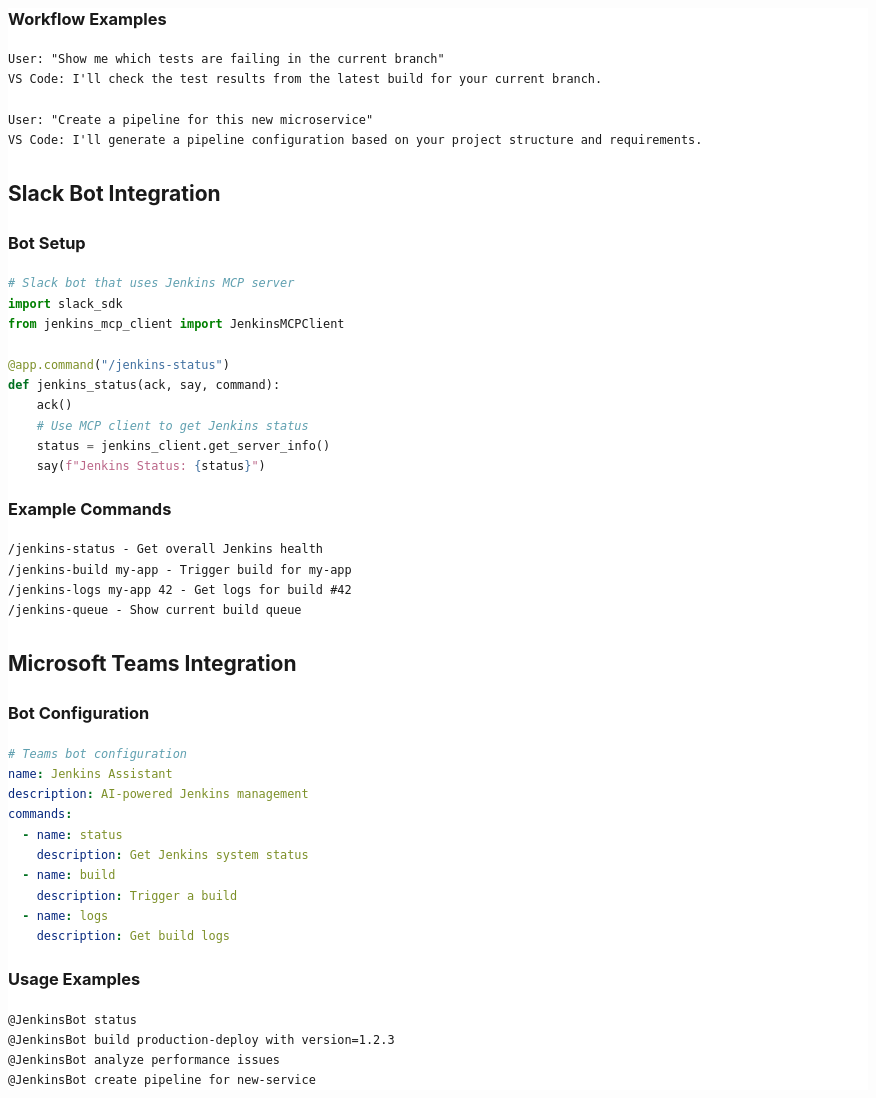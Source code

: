 ### Workflow Examples
```
User: "Show me which tests are failing in the current branch"
VS Code: I'll check the test results from the latest build for your current branch.

User: "Create a pipeline for this new microservice"
VS Code: I'll generate a pipeline configuration based on your project structure and requirements.
```

## Slack Bot Integration

### Bot Setup
```python
# Slack bot that uses Jenkins MCP server
import slack_sdk
from jenkins_mcp_client import JenkinsMCPClient

@app.command("/jenkins-status")
def jenkins_status(ack, say, command):
    ack()
    # Use MCP client to get Jenkins status
    status = jenkins_client.get_server_info()
    say(f"Jenkins Status: {status}")
```

### Example Commands
```
/jenkins-status - Get overall Jenkins health
/jenkins-build my-app - Trigger build for my-app
/jenkins-logs my-app 42 - Get logs for build #42
/jenkins-queue - Show current build queue
```

## Microsoft Teams Integration

### Bot Configuration
```yaml
# Teams bot configuration
name: Jenkins Assistant
description: AI-powered Jenkins management
commands:
  - name: status
    description: Get Jenkins system status
  - name: build
    description: Trigger a build
  - name: logs
    description: Get build logs
```

### Usage Examples
```
@JenkinsBot status
@JenkinsBot build production-deploy with version=1.2.3
@JenkinsBot analyze performance issues
@JenkinsBot create pipeline for new-service
```

